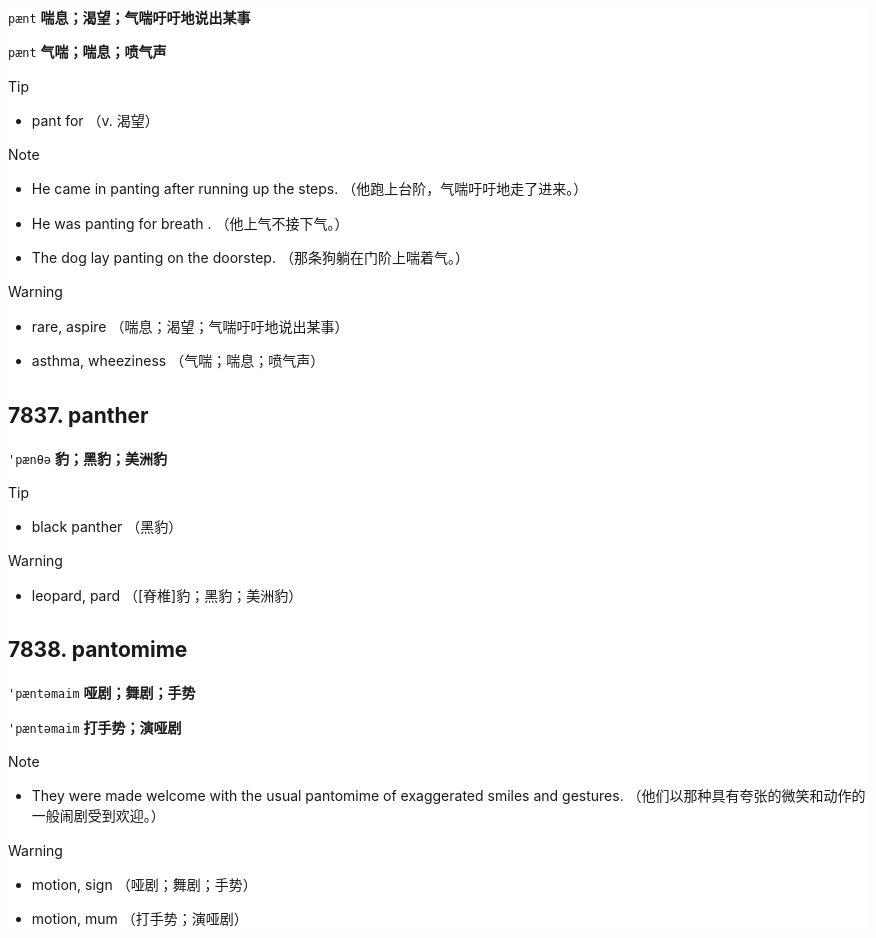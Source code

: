 `pænt`  **喘息；渴望；气喘吁吁地说出某事**

`pænt`  **气喘；喘息；喷气声**

> [!TIP]
>
> - pant for （v. 渴望）
>

> [!NOTE]
>
> - He came in panting after running up the steps. （他跑上台阶，气喘吁吁地走了进来。）
>
> - He was panting for breath . （他上气不接下气。）
>
> - The dog lay panting on the doorstep. （那条狗躺在门阶上喘着气。）
>

> [!WARNING]
>
> - rare, aspire （喘息；渴望；气喘吁吁地说出某事）
>
> - asthma, wheeziness （气喘；喘息；喷气声）
>

## 7837. panther

`'pænθə`  **豹；黑豹；美洲豹**

> [!TIP]
>
> - black panther （黑豹）
>

> [!WARNING]
>
> - leopard, pard （[脊椎]豹；黑豹；美洲豹）
>

## 7838. pantomime

`'pæntəmaim`  **哑剧；舞剧；手势**

`'pæntəmaim`  **打手势；演哑剧**

> [!NOTE]
>
> - They were made welcome with the usual pantomime of exaggerated smiles and gestures. （他们以那种具有夸张的微笑和动作的一般闹剧受到欢迎。）
>

> [!WARNING]
>
> - motion, sign （哑剧；舞剧；手势）
>
> - motion, mum （打手势；演哑剧）
>
